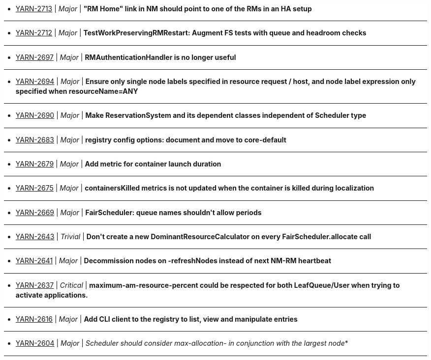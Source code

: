 * [YARN-2713](https://issues.apache.org/jira/browse/YARN-2713) | *Major* | **"RM Home" link in NM should point to one of the RMs in an HA setup**
---

* [YARN-2712](https://issues.apache.org/jira/browse/YARN-2712) | *Major* | **TestWorkPreservingRMRestart: Augment FS tests with queue and headroom checks**
---

* [YARN-2697](https://issues.apache.org/jira/browse/YARN-2697) | *Major* | **RMAuthenticationHandler is no longer useful**
---

* [YARN-2694](https://issues.apache.org/jira/browse/YARN-2694) | *Major* | **Ensure only single node labels specified in resource request / host, and node label expression only specified when resourceName=ANY**
---

* [YARN-2690](https://issues.apache.org/jira/browse/YARN-2690) | *Major* | **Make ReservationSystem and its dependent classes independent of Scheduler type**
---

* [YARN-2683](https://issues.apache.org/jira/browse/YARN-2683) | *Major* | **registry config options: document and move to core-default**
---

* [YARN-2679](https://issues.apache.org/jira/browse/YARN-2679) | *Major* | **Add metric for container launch duration**
---

* [YARN-2675](https://issues.apache.org/jira/browse/YARN-2675) | *Major* | **containersKilled metrics is not updated when the container is killed during localization**
---

* [YARN-2669](https://issues.apache.org/jira/browse/YARN-2669) | *Major* | **FairScheduler: queue names shouldn't allow periods**
---

* [YARN-2643](https://issues.apache.org/jira/browse/YARN-2643) | *Trivial* | **Don't create a new DominantResourceCalculator on every FairScheduler.allocate call**
---

* [YARN-2641](https://issues.apache.org/jira/browse/YARN-2641) | *Major* | **Decommission nodes on -refreshNodes instead of next NM-RM heartbeat**
---

* [YARN-2637](https://issues.apache.org/jira/browse/YARN-2637) | *Critical* | **maximum-am-resource-percent could be respected for both LeafQueue/User when trying to activate applications.**
---

* [YARN-2616](https://issues.apache.org/jira/browse/YARN-2616) | *Major* | **Add CLI client to the registry to list, view and manipulate entries**
---

* [YARN-2604](https://issues.apache.org/jira/browse/YARN-2604) | *Major* | **Scheduler should consider max-allocation-* in conjunction with the largest node**
---
